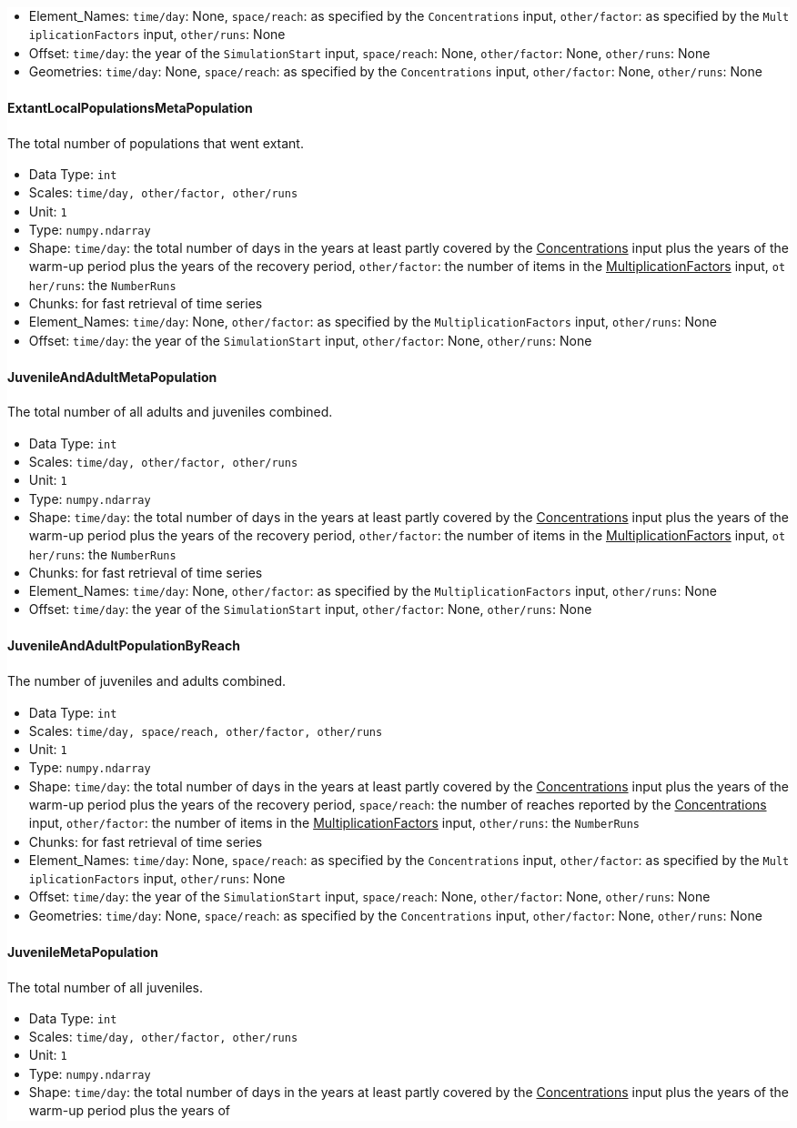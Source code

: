 - Element_Names: `time/day`: None, `space/reach`: as specified by the `Concentrations` input, `other/factor`: as specified by the `MultiplicationFactors` input, `other/runs`: None
- Offset: `time/day`: the year of the `SimulationStart` input, `space/reach`: None, `other/factor`: None, `other/runs`: None
- Geometries: `time/day`: None, `space/reach`: as specified by the `Concentrations` input, `other/factor`: None, `other/runs`: None
#### ExtantLocalPopulationsMetaPopulation
The total number of populations that went extant.
- Data Type: `int`
- Scales: `time/day, other/factor, other/runs`
- Unit: `1`
- Type: `numpy.ndarray`
- Shape: `time/day`: the total number of days in the years at least partly covered by the 
                        [Concentrations](#Concentrations) input plus the years of the warm-up period plus the years of 
                        the recovery period, `other/factor`: the number of items in the [MultiplicationFactors](#MultiplicationFactors) input, `other/runs`: the `NumberRuns`
- Chunks: for fast retrieval of time series
- Element_Names: `time/day`: None, `other/factor`: as specified by the `MultiplicationFactors` input, `other/runs`: None
- Offset: `time/day`: the year of the `SimulationStart` input, `other/factor`: None, `other/runs`: None
#### JuvenileAndAdultMetaPopulation
The total number of all adults and juveniles combined.
- Data Type: `int`
- Scales: `time/day, other/factor, other/runs`
- Unit: `1`
- Type: `numpy.ndarray`
- Shape: `time/day`: the total number of days in the years at least partly covered by the 
                        [Concentrations](#Concentrations) input plus the years of the warm-up period plus the years of 
                        the recovery period, `other/factor`: the number of items in the [MultiplicationFactors](#MultiplicationFactors) input, `other/runs`: the `NumberRuns`
- Chunks: for fast retrieval of time series
- Element_Names: `time/day`: None, `other/factor`: as specified by the `MultiplicationFactors` input, `other/runs`: None
- Offset: `time/day`: the year of the `SimulationStart` input, `other/factor`: None, `other/runs`: None
#### JuvenileAndAdultPopulationByReach
The number of juveniles and adults combined.
- Data Type: `int`
- Scales: `time/day, space/reach, other/factor, other/runs`
- Unit: `1`
- Type: `numpy.ndarray`
- Shape: `time/day`: the total number of days in the years at least partly covered by the 
                        [Concentrations](#Concentrations) input plus the years of the warm-up period plus the years of 
                        the recovery period, `space/reach`: the number of reaches reported by the [Concentrations](#Concentrations) input, `other/factor`: the number of items in the [MultiplicationFactors](#MultiplicationFactors) input, `other/runs`: the `NumberRuns`
- Chunks: for fast retrieval of time series
- Element_Names: `time/day`: None, `space/reach`: as specified by the `Concentrations` input, `other/factor`: as specified by the `MultiplicationFactors` input, `other/runs`: None
- Offset: `time/day`: the year of the `SimulationStart` input, `space/reach`: None, `other/factor`: None, `other/runs`: None
- Geometries: `time/day`: None, `space/reach`: as specified by the `Concentrations` input, `other/factor`: None, `other/runs`: None
#### JuvenileMetaPopulation
The total number of all juveniles.
- Data Type: `int`
- Scales: `time/day, other/factor, other/runs`
- Unit: `1`
- Type: `numpy.ndarray`
- Shape: `time/day`: the total number of days in the years at least partly covered by the 
                        [Concentrations](#Concentrations) input plus the years of the warm-up period plus the years of 
